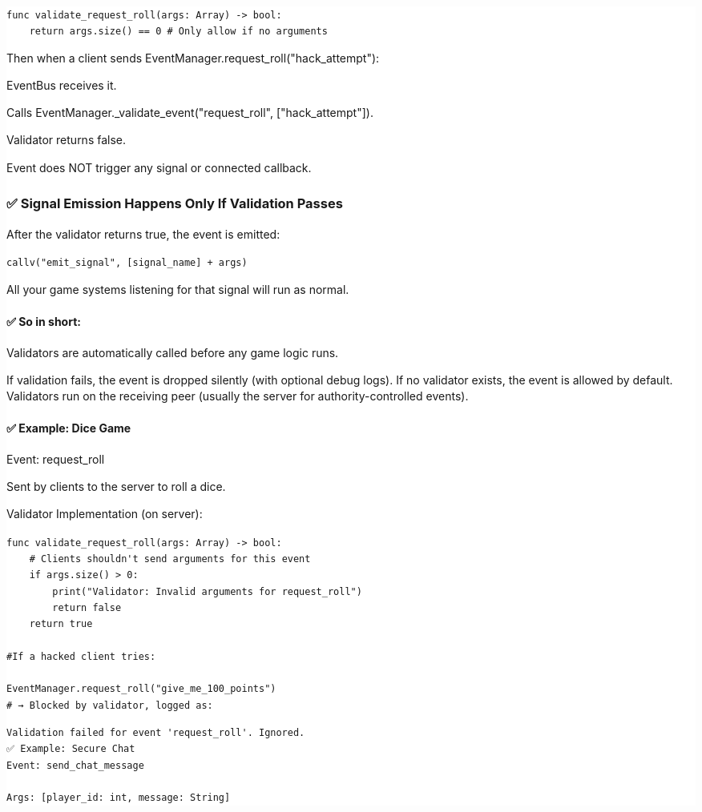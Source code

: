 ```gdscript
func validate_request_roll(args: Array) -> bool:
    return args.size() == 0 # Only allow if no arguments
```

Then when a client sends EventManager.request_roll("hack_attempt"):

EventBus receives it.

Calls EventManager._validate_event("request_roll", ["hack_attempt"]).

Validator returns false.

Event does NOT trigger any signal or connected callback.

### ✅ Signal Emission Happens Only If Validation Passes
After the validator returns true, the event is emitted:

```gdscript
callv("emit_signal", [signal_name] + args)
```

All your game systems listening for that signal will run as normal.

#### ✅ So in short:
Validators are automatically called before any game logic runs.

If validation fails, the event is dropped silently (with optional debug logs).
If no validator exists, the event is allowed by default.
Validators run on the receiving peer (usually the server for authority-controlled events).

#### ✅ Example: Dice Game
Event: request_roll

Sent by clients to the server to roll a dice.

Validator Implementation (on server):

```gdscript
func validate_request_roll(args: Array) -> bool:
    # Clients shouldn't send arguments for this event
    if args.size() > 0:
        print("Validator: Invalid arguments for request_roll")
        return false
    return true

#If a hacked client tries:

EventManager.request_roll("give_me_100_points")
# → Blocked by validator, logged as:
```

```gdscript
Validation failed for event 'request_roll'. Ignored.
✅ Example: Secure Chat
Event: send_chat_message

Args: [player_id: int, message: String]
```
